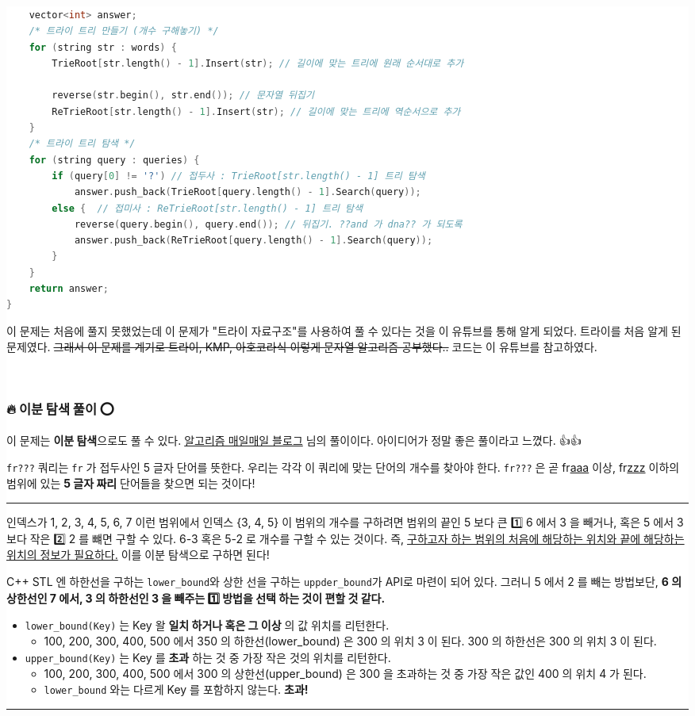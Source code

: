 ```cpp
    vector<int> answer;
    /* 트라이 트리 만들기 (개수 구해놓기) */
    for (string str : words) { 
        TrieRoot[str.length() - 1].Insert(str); // 길이에 맞는 트리에 원래 순서대로 추가

        reverse(str.begin(), str.end()); // 문자열 뒤집기
        ReTrieRoot[str.length() - 1].Insert(str); // 길이에 맞는 트리에 역순서으로 추가
    }
    /* 트라이 트리 탐색 */
    for (string query : queries) {
        if (query[0] != '?') // 접두사 : TrieRoot[str.length() - 1] 트리 탐색
            answer.push_back(TrieRoot[query.length() - 1].Search(query));
        else {  // 접미사 : ReTrieRoot[str.length() - 1] 트리 탐색
            reverse(query.begin(), query.end()); // 뒤집기. ??and 가 dna?? 가 되도록
            answer.push_back(ReTrieRoot[query.length() - 1].Search(query));
        }
    }
    return answer;
}
```

<iframe width="1904" height="800" src="https://www.youtube.com/embed/9Qt6gBPcY98" title="YouTube video player" frameborder="0" allow="accelerometer; autoplay; clipboard-write; encrypted-media; gyroscope; picture-in-picture" allowfullscreen></iframe>

이 문제는 처음에 풀지 못했었는데 이 문제가 "트라이 자료구조"를 사용하여 풀 수 있다는 것을 이 유튜브를 통해 알게 되었다. 트라이를 처음 알게 된 문제였다. ~~그래서 이 문제를 계기로 트라이, KMP, 아호코라식 이렇게 문자열 알고리즘 공부했다..~~ 코드는 이 유튜브를 참고하였다. 

<br>

### 🔥 이분 탐색 풀이 ⭕

이 문제는 **이분 탐색**으로도 풀 수 있다. [알고리즘 매일매일 블로그](https://regularmember.tistory.com/201) 님의 풀이이다. 아이디어가 정말 좋은 풀이라고 느꼈다. 👍👍

`fr???` 쿼리는 `fr` 가 접두사인 5 글자 단어를 뜻한다. 우리는 각각 이 쿼리에 맞는 단어의 개수를 찾아야 한다. `fr???` 은 곧 fr<u>aaa</u> 이상, fr<u>zzz</u> 이하의 범위에 있는 **5 글자 짜리** 단어들을 찾으면 되는 것이다! 

***

인덱스가 1, 2, 3, 4, 5, 6, 7 이런 범위에서 인덱스 {3, 4, 5} 이 범위의 개수를 구하려면 범위의 끝인 5 보다 큰 1️⃣ 6 에서 3 을 빼거나, 혹은 5 에서 3 보다 작은 2️⃣ 2 를 뺴면 구할 수 있다. 6-3 혹은 5-2 로 개수를 구할 수 있는 것이다. 즉, <u>구하고자 하는 범위의 처음에 해당하는 위치와 끝에 해당하는 위치의 정보가 필요하다.</u> 이를 이분 탐색으로 구하면 된다! 

C++ STL 엔 하한선을 구하는 `lower_bound`와 상한 선을 구하는 `uppder_bound`가 API로 마련이 되어 있다. 그러니 5 에서 2 를 빼는 방법보단, **6 의 상한선인 7 에서, 3 의 하한선인 3 을 빼주는 1️⃣ 방법을 선택 하는 것이 편할 것 같다.** 

- `lower_bound(Key)` 는 Key 왈 **일치 하거나 혹은 그 이상** 의 값 위치를 리턴한다.
  - 100, 200, 300, 400, 500 에서 350 의 하한선(lower_bound) 은 300 의 위치 3 이 된다. 300 의 하한선은 300 의 위치 3 이 된다.
- `upper_bound(Key)` 는 Key 를 **초과** 하는 것 중 가장 작은 것의 위치를 리턴한다.  
  - 100, 200, 300, 400, 500 에서 300 의 상한선(upper_bound) 은 300 을 초과하는 것 중 가장 작은 값인 400 의 위치 4 가 된다.
  - `lower_bound` 와는 다르게 Key 를 포함하지 않는다. **초과!**

***
